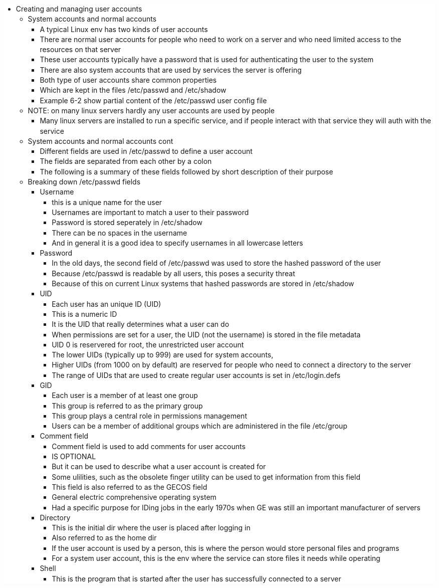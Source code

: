 * Creating and managing user accounts 
    * System accounts and normal accounts 
        * A typical Linux env has two kinds of user accounts 
        * There are normal user accounts for people who need to work on a server and who need limited access to the resources on that server 
        * These user accounts typically have a password that is used for authenticating the user to the system 
        * There are also system accounts that are used by services the server is offering 
        * Both type of user accounts share common properties
        * Which are kept in the files /etc/passwd and /etc/shadow 
        * Example 6-2 show partial content of the /etc/passwd user config file 
    * NOTE: on many linux servers hardly any user accounts are used by people
        * Many linux servers are installed to run a specific service, and if people interact with that service they will auth with the service 
    * System accounts and normal accounts cont
        * Different fields are used in /etc/passwd to define a user account 
        * The fields are separated from each other by a colon 
        * The following is a summary of these fields followed by short description of their purpose 
    * Breaking down /etc/passwd fields 
        * Username
            * this is a unique name for the user 
            * Usernames are important to match a user to their password 
            * Password is stored seperately in /etc/shadow
            * There can be no spaces in the username
            * And in general it is a good idea to specify usernames in all lowercase letters 
        * Password 
            * In the old days, the second field of /etc/passwd was used to store the hashed password of the user 
            * Because /etc/passwd is readable by all users, this poses a security threat
            * Because of this on current Linux systems that hashed passwords are stored in /etc/shadow 
        * UID 
            * Each user has an unique ID (UID)
            * This is a numeric ID 
            * It is the UID that really determines what a user can do 
            * When permissions are set for a user, the UID (not the username) is stored in the file metadata 
            * UID 0 is reservered for root, the unrestricted user account
            * The lower UIDs (typically up to 999) are used for system accounts, 
            * Higher UIDs (from 1000 on by default) are reserved for people who need to connect a directory to the server 
            * The range of UIDs that are used to create regular user accounts is set in /etc/login.defs 
        * GID 
            * Each user is a member of at least one group 
            * This group is referred to as the primary group
            * This group plays a central role in permissions management 
            * Users can be a member of additional groups which are administered in the file /etc/group 
        * Comment field 
            * Comment field is used to add comments for user accounts 
            * IS OPTIONAL 
            * But it can be used to describe what a user account is created for 
            * Some ulilities, such as the obsolete finger utility can be used to get information from this field 
            * This field is also referred to as the GECOS field
            * General electric comprehensive operating system 
            * Had a specific purpose for IDing jobs in the early 1970s when GE was still an important manufacturer of servers 
        * Directory 
            * This is the initial dir where the user is placed after logging in
            * Also referred to as the home dir 
            * If the user account is used by a person, this is where the person would store personal files and programs 
            * For a system user account, this is the env where the service can store files it needs while operating 
        * Shell 
            * This is the program that is started after the user has successfully connected to a server 